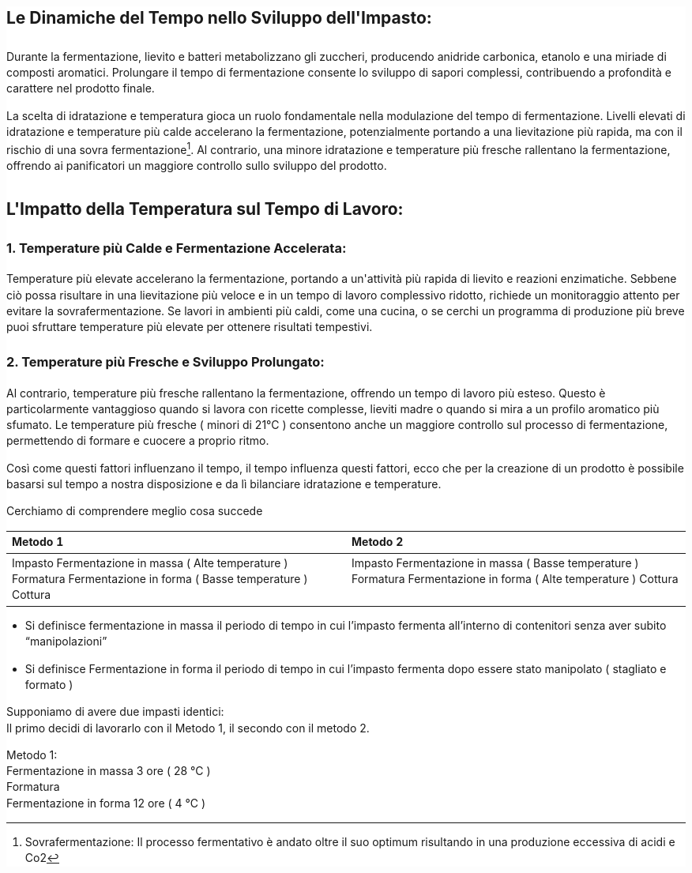 ## Le Dinamiche del Tempo nello Sviluppo dell'Impasto:

### 

Durante la fermentazione, lievito e batteri metabolizzano gli zuccheri, producendo anidride carbonica, etanolo e una miriade di composti aromatici. Prolungare il tempo di fermentazione consente lo sviluppo di sapori complessi, contribuendo a profondità e carattere nel prodotto finale.

La scelta di idratazione e temperatura gioca un ruolo fondamentale nella modulazione del tempo di fermentazione. Livelli elevati di idratazione e temperature più calde accelerano la fermentazione, potenzialmente portando a una lievitazione più rapida, ma con il rischio di una sovra fermentazione[^2]. Al contrario, una minore idratazione e temperature più fresche rallentano la fermentazione, offrendo ai panificatori un maggiore controllo sullo sviluppo del prodotto.

## L'Impatto della Temperatura sul Tempo di Lavoro:

### **1\. Temperature più Calde e Fermentazione Accelerata:**

Temperature più elevate accelerano la fermentazione, portando a un'attività più rapida di lievito e reazioni enzimatiche. Sebbene ciò possa risultare in una lievitazione più veloce e in un tempo di lavoro complessivo ridotto, richiede un monitoraggio attento per evitare la sovrafermentazione. Se lavori in ambienti più caldi, come una cucina, o se cerchi un programma di produzione più breve puoi sfruttare temperature più elevate per ottenere risultati tempestivi.

### **2\. Temperature più Fresche e Sviluppo Prolungato:**

Al contrario, temperature più fresche rallentano la fermentazione, offrendo un tempo di lavoro più esteso. Questo è particolarmente vantaggioso quando si lavora con ricette complesse, lieviti madre o quando si mira a un profilo aromatico più sfumato. Le temperature più fresche ( minori di 21°C ) consentono anche un maggiore controllo sul processo di fermentazione, permettendo di formare e cuocere a proprio ritmo.

Così come questi fattori influenzano il tempo, il tempo influenza questi fattori, ecco che per la creazione di un prodotto è possibile basarsi sul tempo a nostra disposizione e da lì bilanciare idratazione e temperature.

Cerchiamo di comprendere meglio cosa succede

| Metodo 1 | Metodo 2 |
| :---- | :---- |
| Impasto  Fermentazione in massa ( Alte temperature ) Formatura Fermentazione in forma ( Basse temperature ) Cottura | Impasto  Fermentazione in massa ( Basse temperature ) Formatura Fermentazione in forma ( Alte temperature ) Cottura |

* Si definisce fermentazione in massa il periodo di tempo in cui l’impasto fermenta all’interno di contenitori senza aver subito “manipolazioni”

* Si definisce Fermentazione in forma il periodo di tempo in cui l’impasto fermenta dopo essere stato manipolato ( stagliato e formato )

Supponiamo di avere due impasti identici:  
Il primo decidi di lavorarlo con il Metodo 1, il secondo con il metodo 2\.

Metodo 1:  
Fermentazione in massa 3 ore ( 28 °C )  
Formatura   
Fermentazione in forma 12 ore ( 4 °C )


[^1]:  Si definisce scoppiato un impasto che ha raggiunto un grado di fermentazione eccessivo (sovrafermentazione). Il quale porta alla rottura della maglia e un’eccessiva acidificazione con conseguente perdita del prodotto.
[^2]:  Sovrafermentazione: Il processo fermentativo è andato oltre il suo optimum risultando in una produzione eccessiva di acidi e Co2 
[^3]:  SAFT in tedesco vuol dire succo
[^4]:  E’ una miscela di acqua e alcol sottoprodotto della fermentazione, è un indicatore che il Lievito Madre ha esaurito il suo ciclo e necessita di essere alimentato.
